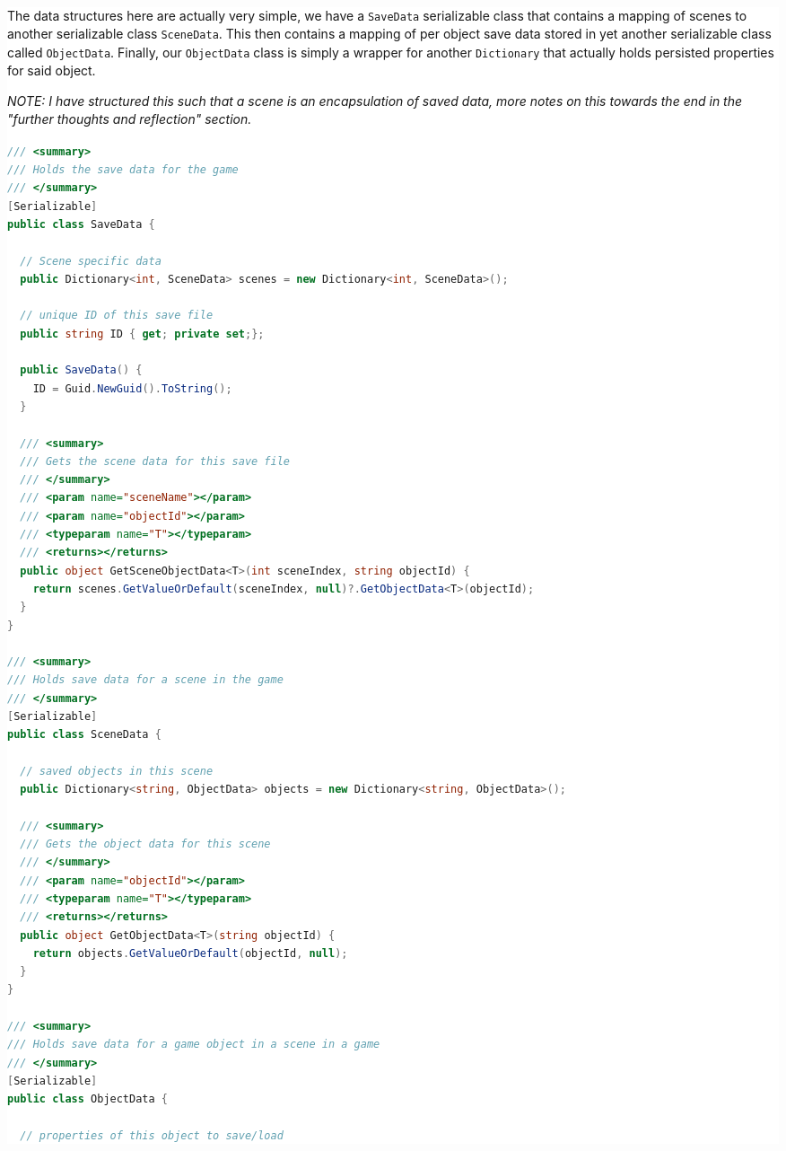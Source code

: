 The data structures here are actually very simple, we have a `SaveData` serializable class that contains a mapping of scenes to another serializable class `SceneData`. This then contains a mapping of per object save data stored in yet another serializable class called `ObjectData`. Finally, our `ObjectData` class is simply a wrapper for another `Dictionary` that actually holds persisted properties for said object.

*NOTE: I have structured this such that a scene is an encapsulation of saved data, more notes on this towards the end in the "further thoughts and reflection" section.*

```csharp
/// <summary>
/// Holds the save data for the game
/// </summary>
[Serializable]
public class SaveData {

  // Scene specific data
  public Dictionary<int, SceneData> scenes = new Dictionary<int, SceneData>();

  // unique ID of this save file
  public string ID { get; private set;};

  public SaveData() {
    ID = Guid.NewGuid().ToString();
  }

  /// <summary>
  /// Gets the scene data for this save file 
  /// </summary>
  /// <param name="sceneName"></param>
  /// <param name="objectId"></param>
  /// <typeparam name="T"></typeparam>
  /// <returns></returns>
  public object GetSceneObjectData<T>(int sceneIndex, string objectId) {
    return scenes.GetValueOrDefault(sceneIndex, null)?.GetObjectData<T>(objectId);
  }
}

/// <summary>
/// Holds save data for a scene in the game
/// </summary>
[Serializable]
public class SceneData {

  // saved objects in this scene
  public Dictionary<string, ObjectData> objects = new Dictionary<string, ObjectData>();

  /// <summary>
  /// Gets the object data for this scene
  /// </summary>
  /// <param name="objectId"></param>
  /// <typeparam name="T"></typeparam>
  /// <returns></returns>
  public object GetObjectData<T>(string objectId) {
    return objects.GetValueOrDefault(objectId, null);
  }
}

/// <summary>
/// Holds save data for a game object in a scene in a game
/// </summary>
[Serializable]
public class ObjectData {

  // properties of this object to save/load
```